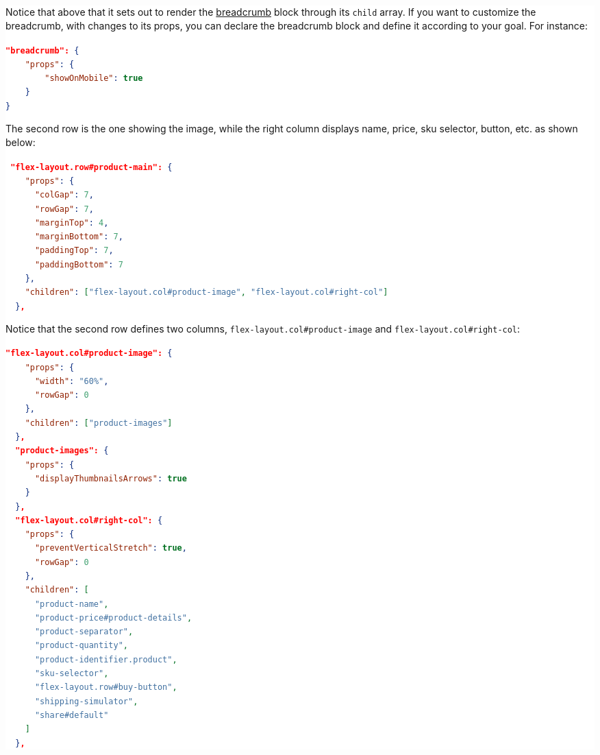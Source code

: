 Notice that above that it sets out to render the [breadcrumb](https://vtex.io/docs/components/all/vtex.breadcrumb/) block through its `child` array.  If you want to customize the breadcrumb, with changes to its props, you can declare the breadcrumb block and define it according to your goal. For instance:
 
```json
"breadcrumb": {
    "props": {
        "showOnMobile": true
    }
}
```

The second row is the one showing the image, while the right column displays name, price, sku selector, button, etc. as shown below:

```json
 "flex-layout.row#product-main": {
    "props": {
      "colGap": 7,
      "rowGap": 7,
      "marginTop": 4,
      "marginBottom": 7,
      "paddingTop": 7,
      "paddingBottom": 7
    },
    "children": ["flex-layout.col#product-image", "flex-layout.col#right-col"]
  },
```

Notice that the second row defines two columns, `flex-layout.col#product-image` and `flex-layout.col#right-col`:

```json
"flex-layout.col#product-image": {
    "props": {
      "width": "60%",
      "rowGap": 0
    },
    "children": ["product-images"]
  },
  "product-images": {
    "props": {
      "displayThumbnailsArrows": true
    }
  },
  "flex-layout.col#right-col": {
    "props": {
      "preventVerticalStretch": true,
      "rowGap": 0
    },
    "children": [
      "product-name",
      "product-price#product-details",
      "product-separator",
      "product-quantity",
      "product-identifier.product",
      "sku-selector",
      "flex-layout.row#buy-button",
      "shipping-simulator",
      "share#default"
    ]
  },
```
